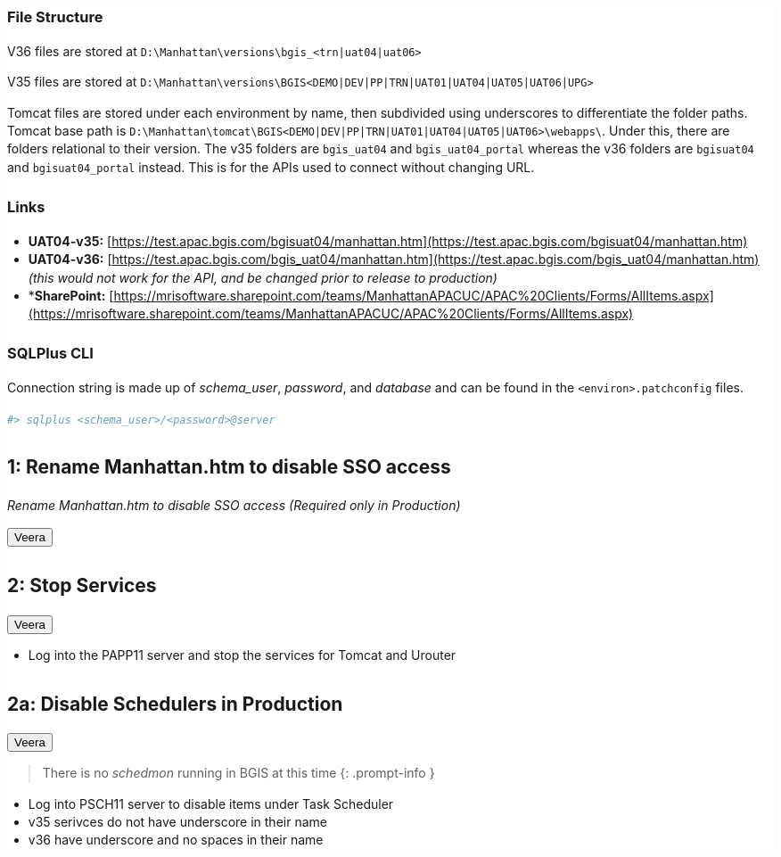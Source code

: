 ### File Structure

V36 files are stored at `D:\Manhattan\versions\bgis_<trn|uat04|uat06>`

V35 files are stored at `D:\Manhattan\versions\BGIS<DEMO|DEV|PP|TRN|UAT01|UAT04|UAT05|UAT06|UPG>`

Tomcat files are stored under each environment by name, then subdivided using underscores to differentiate the folder paths. Tomcat base path is `D:\Manhattan\tomcat\BGIS<DEMO|DEV|PP|TRN|UAT01|UAT04|UAT05|UAT06>\webapps\`. Under this, there are folders relational to their version. The v35 folders are `bgis_uat04` and `bgis_uat04_portal` whereas the v36 folders are `bgisuat04` and `bgisuat04_portal` instead. This is for the APIs used to connect without changing URL.

### Links

- **UAT04-v35:** [https://test.apac.bgis.com/bgisuat04/manhattan.htm](https://test.apac.bgis.com/bgisuat04/manhattan.htm)
- **UAT04-v36:** [https://test.apac.bgis.com/bgis_uat04/manhattan.htm](https://test.apac.bgis.com/bgis_uat04/manhattan.htm) _(this would not work for the API, and be changed prior to release to production)_
- ***SharePoint:** [https://mrisoftware.sharepoint.com/teams/ManhattanAPACUC/APAC%20Clients/Forms/AllItems.aspx](https://mrisoftware.sharepoint.com/teams/ManhattanAPACUC/APAC%20Clients/Forms/AllItems.aspx)

### SQLPlus CLI

Connection string is made up of _schema\_user_, _password_, and _database_ and can be found in the `<environ>.patchconfig` files.

```sh
#> sqlplus <schema_user>/<password>@server
```

## 1: Rename Manhattan.htm to disable SSO access

_Rename Manhattan.htm to disable SSO access (Required only in Production)_

<button type="button" class="btn btn-secondary position-relative">Veera</button>

## 2: Stop Services

<button type="button" class="btn btn-secondary position-relative">Veera</button>

- Log into the PAPP11 server and stop the services for Tomcat and Urouter

## 2a: Disable Schedulers in Production

<button type="button" class="btn btn-secondary position-relative">Veera</button>

> There is no _schedmon_ running in BGIS at this time
{: .prompt-info }

- Log into PSCH11 server to disable items under Task Scheduler
- v35 serivces do not have underscore in their name
- v36 have underscore and no spaces in their name

